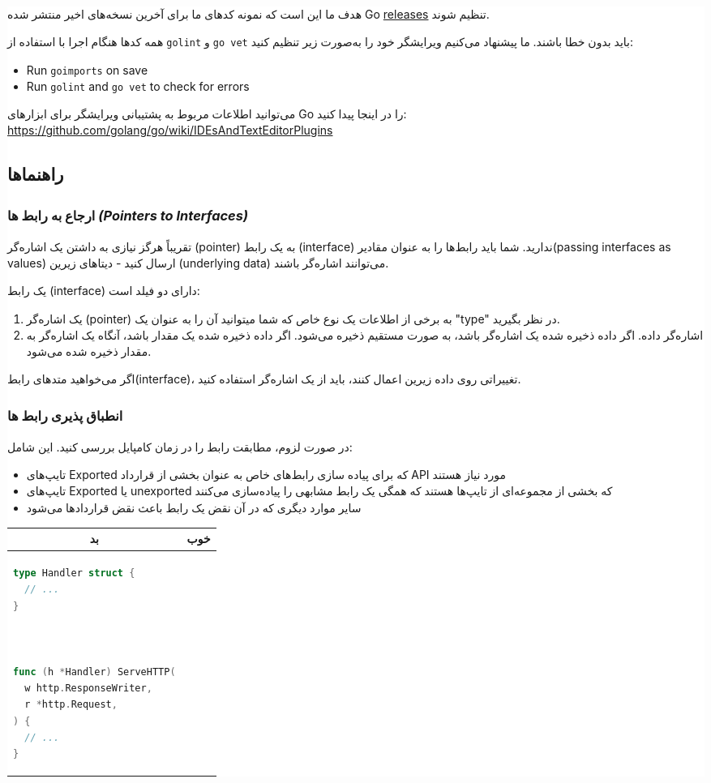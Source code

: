هدف ما این است که نمونه‌ کدهای ما برای آخرین نسخه‌های اخیر منتشر شده Go [releases](https://go.dev/doc/devel/release) تنظیم شوند.

همه کدها هنگام اجرا با استفاده از `golint` و `go vet` باید بدون خطا باشند. ما پیشنهاد می‌کنیم ویرایشگر خود را به‌صورت زیر تنظیم کنید:

- Run `goimports` on save
- Run `golint` and `go vet` to check for errors

می‌توانید اطلاعات مربوط به پشتیبانی ویرایشگر برای ابزارهای Go را در اینجا پیدا کنید:
https://github.com/golang/go/wiki/IDEsAndTextEditorPlugins

## راهنماها

### ارجاع به رابط ها _(Pointers to Interfaces)_

تقریباً هرگز نیازی به داشتن یک اشاره‌گر (pointer) به یک رابط (interface) ندارید. شما باید رابط‌ها را به عنوان مقادیر(passing
interfaces as values) ارسال کنید - دیتاهای زیرین (underlying data) می‌توانند اشاره‌گر باشند.

یک رابط (interface) دارای دو فیلد است:

1. یک اشاره‌گر (pointer) به برخی از اطلاعات یک نوع خاص که شما میتوانید آن را به عنوان یک "type" در نظر بگیرید.
2. اشاره‌گر داده. اگر داده ذخیره شده یک اشاره‌گر باشد، به صورت مستقیم ذخیره می‌شود. اگر داده ذخیره شده یک مقدار باشد، آنگاه یک اشاره‌گر به مقدار ذخیره شده می‌شود.

اگر می‌خواهید متدهای رابط(interface)، تغییراتی روی داده زیرین اعمال کنند، باید از یک اشاره‌گر استفاده کنید.

### انطباق پذیری رابط ها

در صورت لزوم، مطابقت رابط را در زمان کامپایل بررسی کنید. این شامل:

- تایپ‌های Exported که برای پیاده سازی رابط‌های خاص به عنوان بخشی از قرارداد API مورد نیاز هستند
- تایپ‌های Exported یا unexported که بخشی از مجموعه‌ای از تایپ‌ها هستند که همگی یک رابط مشابهی را پیاده‌سازی می‌کنند
- سایر موارد دیگری که در آن نقض یک رابط باعث نقض قراردادها می‌شود

<table>
<thead><tr><th>بد</th><th>خوب</th></tr></thead>
<tbody>
<tr><td>

```go
type Handler struct {
  // ...
}



func (h *Handler) ServeHTTP(
  w http.ResponseWriter,
  r *http.Request,
) {
  // ...
}
```
